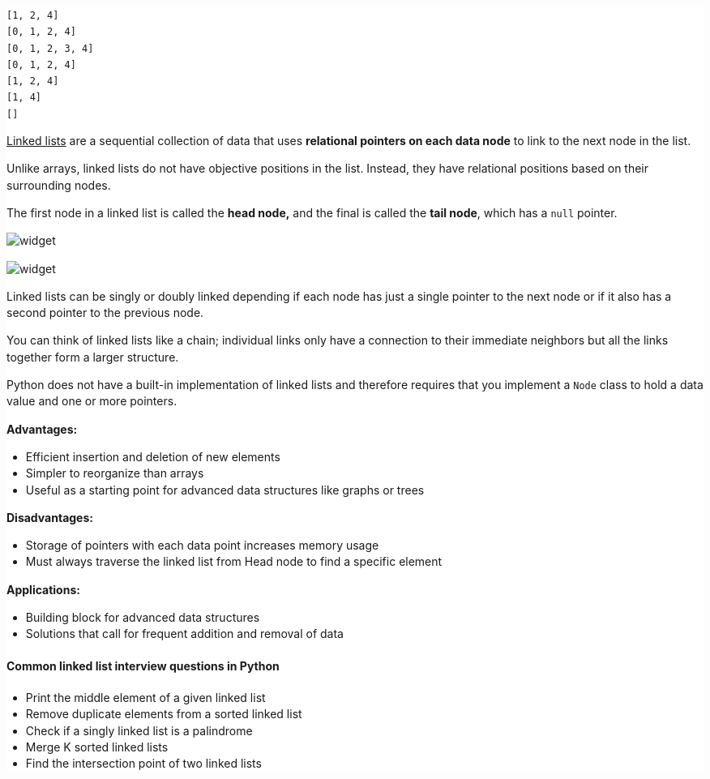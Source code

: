 ```text
[1, 2, 4]
[0, 1, 2, 4]
[0, 1, 2, 3, 4]
[0, 1, 2, 4]
[1, 2, 4]
[1, 4]
[]
```

[Linked lists](https://www.educative.io/blog/data-structures-linked-list-java-tutorial) are a sequential collection of data that uses **relational pointers on each data node** to link to the next node in the list.

Unlike arrays, linked lists do not have objective positions in the list. Instead, they have relational positions based on their surrounding nodes.

The first node in a linked list is called the **head node,** and the final is called the **tail node**, which has a `null` pointer.



![widget](https://www.educative.io/cdn-cgi/image/f=auto,fit=contain,w=300,q=10/api/page/4827483893923840/image/download/5638844823633920)

![widget](https://www.educative.io/cdn-cgi/image/f=auto,fit=contain,w=600/api/page/4827483893923840/image/download/5638844823633920)

Linked lists can be singly or doubly linked depending if each node has just a single pointer to the next node or if it also has a second pointer to the previous node.

You can think of linked lists like a chain; individual links only have a connection to their immediate neighbors but all the links together form a larger structure.

Python does not have a built-in implementation of linked lists and therefore requires that you implement a `Node` class to hold a data value and one or more pointers.





**Advantages:**

* Efficient insertion and deletion of new elements
* Simpler to reorganize than arrays
* Useful as a starting point for advanced data structures like graphs or trees

**Disadvantages:**

* Storage of pointers with each data point increases memory usage
* Must always traverse the linked list from Head node to find a specific element

**Applications:**

* Building block for advanced data structures
* Solutions that call for frequent addition and removal of data

#### Common linked list interview questions in Python

* Print the middle element of a given linked list
* Remove duplicate elements from a sorted linked list
* Check if a singly linked list is a palindrome
* Merge K sorted linked lists
* Find the intersection point of two linked lists
